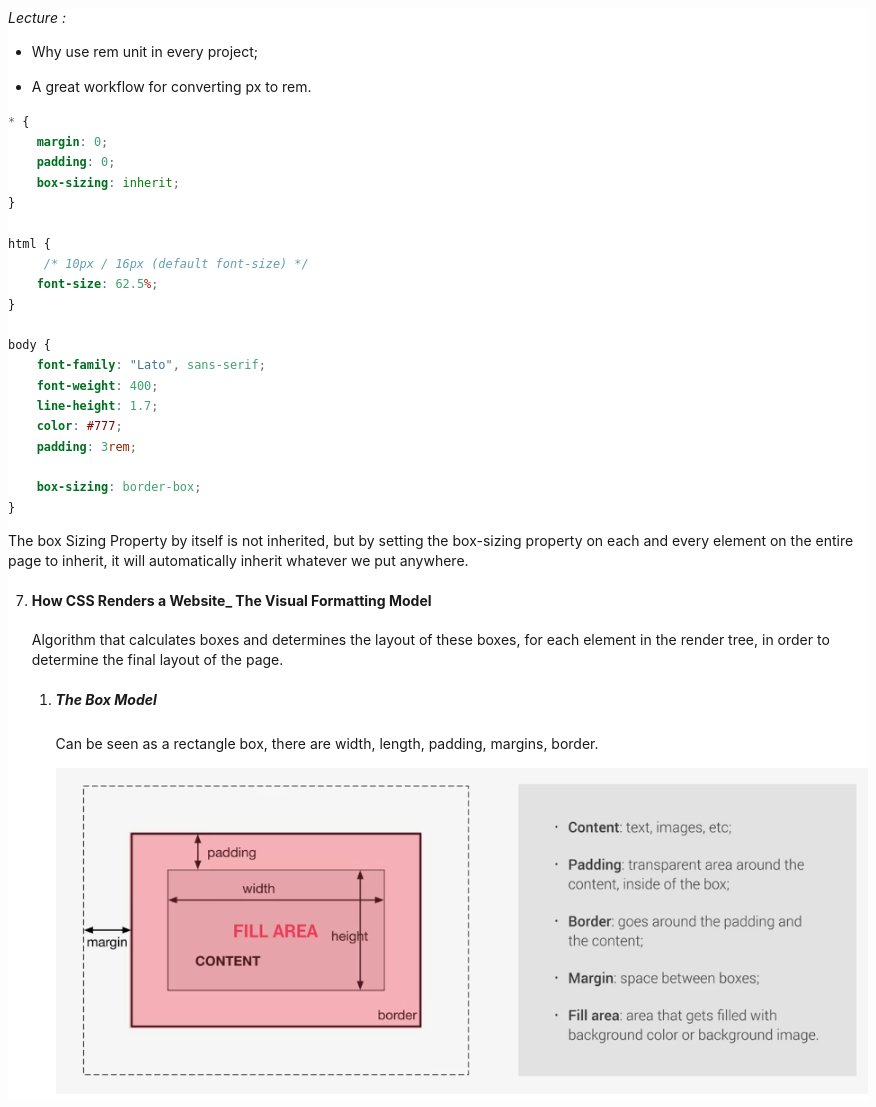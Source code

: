    *Lecture :*

   * Why use rem unit in every project;

   * A great workflow for converting px to rem.

   ```css
   * {
       margin: 0;
       padding: 0;
       box-sizing: inherit;
   }
   
   html {
    	/* 10px / 16px (default font-size) */   
       font-size: 62.5%;
   }
   
   body {
       font-family: "Lato", sans-serif;
       font-weight: 400;
       line-height: 1.7;
       color: #777;
       padding: 3rem;
       
       box-sizing: border-box;
   }
   ```

   The box Sizing Property by itself is not inherited, but by setting the box-sizing property on each and  every element on the entire page to inherit, it will automatically inherit whatever we put anywhere. 

7. #### How CSS Renders a Website_ The Visual Formatting Model

   Algorithm that calculates boxes and determines the layout of these boxes, for each element in the render tree, in order to determine the final layout of the page.

   1. ##### The Box Model

      Can be seen as a rectangle box, there are width, length, padding, margins, border.

      ![Box Model](img/box-model.png)
